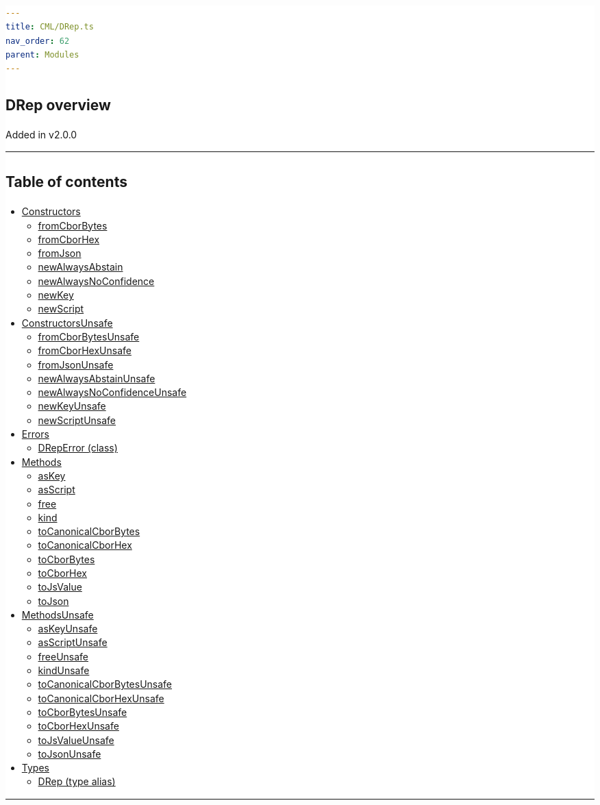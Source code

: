 ```yaml
---
title: CML/DRep.ts
nav_order: 62
parent: Modules
---
```


## DRep overview

Added in v2.0.0

---

<h2 class="text-delta">Table of contents</h2>

- [Constructors](#constructors)
  - [fromCborBytes](#fromcborbytes)
  - [fromCborHex](#fromcborhex)
  - [fromJson](#fromjson)
  - [newAlwaysAbstain](#newalwaysabstain)
  - [newAlwaysNoConfidence](#newalwaysnoconfidence)
  - [newKey](#newkey)
  - [newScript](#newscript)
- [ConstructorsUnsafe](#constructorsunsafe)
  - [fromCborBytesUnsafe](#fromcborbytesunsafe)
  - [fromCborHexUnsafe](#fromcborhexunsafe)
  - [fromJsonUnsafe](#fromjsonunsafe)
  - [newAlwaysAbstainUnsafe](#newalwaysabstainunsafe)
  - [newAlwaysNoConfidenceUnsafe](#newalwaysnoconfidenceunsafe)
  - [newKeyUnsafe](#newkeyunsafe)
  - [newScriptUnsafe](#newscriptunsafe)
- [Errors](#errors)
  - [DRepError (class)](#dreperror-class)
- [Methods](#methods)
  - [asKey](#askey)
  - [asScript](#asscript)
  - [free](#free)
  - [kind](#kind)
  - [toCanonicalCborBytes](#tocanonicalcborbytes)
  - [toCanonicalCborHex](#tocanonicalcborhex)
  - [toCborBytes](#tocborbytes)
  - [toCborHex](#tocborhex)
  - [toJsValue](#tojsvalue)
  - [toJson](#tojson)
- [MethodsUnsafe](#methodsunsafe)
  - [asKeyUnsafe](#askeyunsafe)
  - [asScriptUnsafe](#asscriptunsafe)
  - [freeUnsafe](#freeunsafe)
  - [kindUnsafe](#kindunsafe)
  - [toCanonicalCborBytesUnsafe](#tocanonicalcborbytesunsafe)
  - [toCanonicalCborHexUnsafe](#tocanonicalcborhexunsafe)
  - [toCborBytesUnsafe](#tocborbytesunsafe)
  - [toCborHexUnsafe](#tocborhexunsafe)
  - [toJsValueUnsafe](#tojsvalueunsafe)
  - [toJsonUnsafe](#tojsonunsafe)
- [Types](#types)
  - [DRep (type alias)](#drep-type-alias)

---